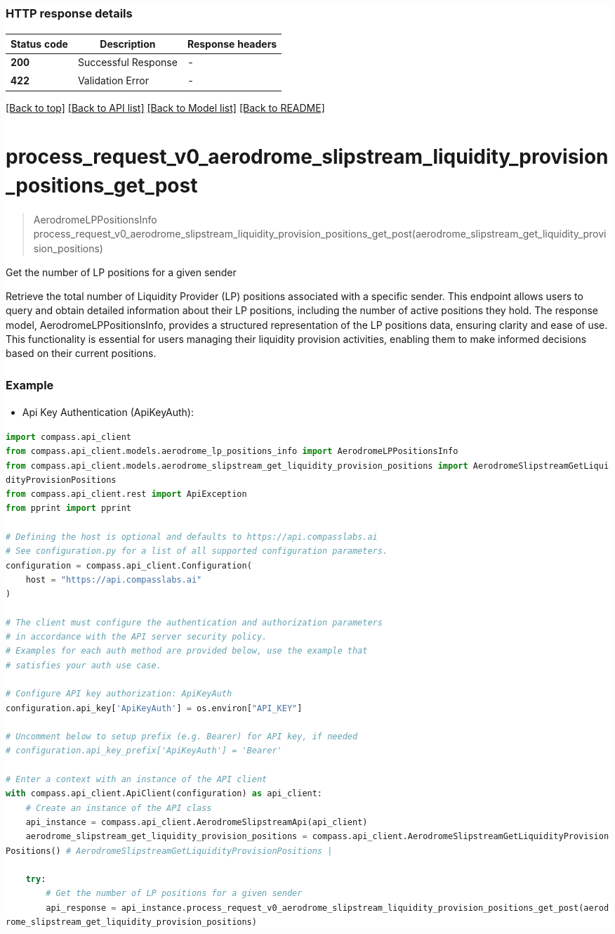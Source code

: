### HTTP response details

| Status code | Description | Response headers |
|-------------|-------------|------------------|
**200** | Successful Response |  -  |
**422** | Validation Error |  -  |

[[Back to top]](#) [[Back to API list]](../README.md#documentation-for-api-endpoints) [[Back to Model list]](../README.md#documentation-for-models) [[Back to README]](../README.md)

# **process_request_v0_aerodrome_slipstream_liquidity_provision_positions_get_post**
> AerodromeLPPositionsInfo process_request_v0_aerodrome_slipstream_liquidity_provision_positions_get_post(aerodrome_slipstream_get_liquidity_provision_positions)

Get the number of LP positions for a given sender

Retrieve the total number of Liquidity Provider (LP) positions associated with a specific sender.
        This endpoint allows users to query and obtain detailed information about their LP positions,
        including the number of active positions they hold. The response model, AerodromeLPPositionsInfo,
        provides a structured representation of the LP positions data, ensuring clarity and ease of use.
        This functionality is essential for users managing their liquidity provision activities,
        enabling them to make informed decisions based on their current positions.

### Example

* Api Key Authentication (ApiKeyAuth):

```python
import compass.api_client
from compass.api_client.models.aerodrome_lp_positions_info import AerodromeLPPositionsInfo
from compass.api_client.models.aerodrome_slipstream_get_liquidity_provision_positions import AerodromeSlipstreamGetLiquidityProvisionPositions
from compass.api_client.rest import ApiException
from pprint import pprint

# Defining the host is optional and defaults to https://api.compasslabs.ai
# See configuration.py for a list of all supported configuration parameters.
configuration = compass.api_client.Configuration(
    host = "https://api.compasslabs.ai"
)

# The client must configure the authentication and authorization parameters
# in accordance with the API server security policy.
# Examples for each auth method are provided below, use the example that
# satisfies your auth use case.

# Configure API key authorization: ApiKeyAuth
configuration.api_key['ApiKeyAuth'] = os.environ["API_KEY"]

# Uncomment below to setup prefix (e.g. Bearer) for API key, if needed
# configuration.api_key_prefix['ApiKeyAuth'] = 'Bearer'

# Enter a context with an instance of the API client
with compass.api_client.ApiClient(configuration) as api_client:
    # Create an instance of the API class
    api_instance = compass.api_client.AerodromeSlipstreamApi(api_client)
    aerodrome_slipstream_get_liquidity_provision_positions = compass.api_client.AerodromeSlipstreamGetLiquidityProvisionPositions() # AerodromeSlipstreamGetLiquidityProvisionPositions | 

    try:
        # Get the number of LP positions for a given sender
        api_response = api_instance.process_request_v0_aerodrome_slipstream_liquidity_provision_positions_get_post(aerodrome_slipstream_get_liquidity_provision_positions)
```